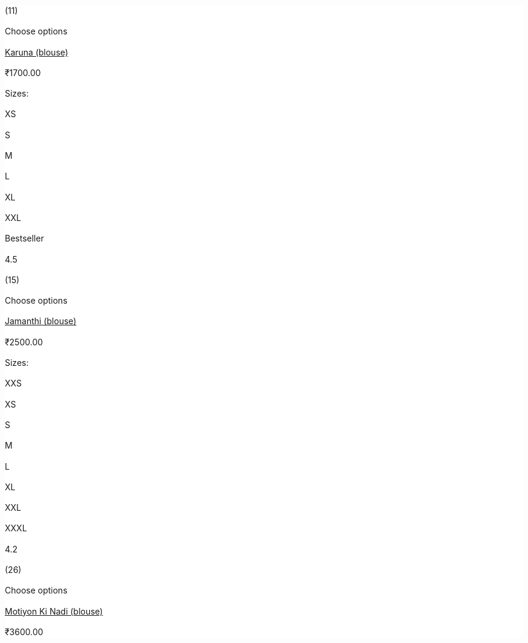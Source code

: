 (11)

Choose options

[Karuna (blouse)](https://suta.in/products/karuna)

₹1700.00

Sizes:

XS

S

M

L

XL

XXL

Bestseller

[](https://suta.in/products/jamanthi)

4.5

(15)

Choose options

[Jamanthi (blouse)](https://suta.in/products/jamanthi)

₹2500.00

Sizes:

XXS

XS

S

M

L

XL

XXL

XXXL

[](https://suta.in/products/motiyon-ki-nadi-blouse)

4.2

(26)

Choose options

[Motiyon Ki Nadi (blouse)](https://suta.in/products/motiyon-ki-nadi-blouse)

₹3600.00
